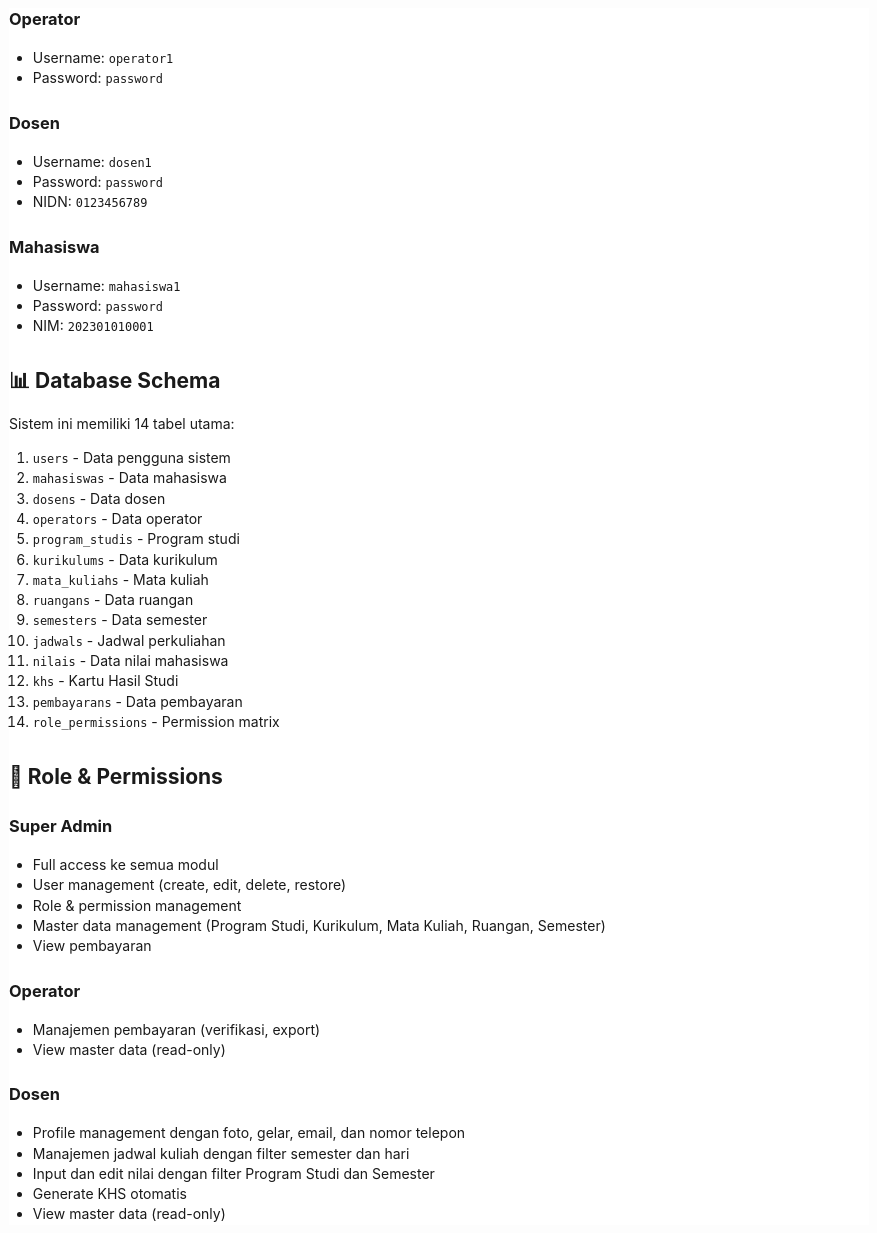 ### Operator
- Username: `operator1`
- Password: `password`

### Dosen
- Username: `dosen1`
- Password: `password`
- NIDN: `0123456789`

### Mahasiswa
- Username: `mahasiswa1`
- Password: `password`
- NIM: `202301010001`

## 📊 Database Schema

Sistem ini memiliki 14 tabel utama:

1. `users` - Data pengguna sistem
2. `mahasiswas` - Data mahasiswa
3. `dosens` - Data dosen
4. `operators` - Data operator
5. `program_studis` - Program studi
6. `kurikulums` - Data kurikulum
7. `mata_kuliahs` - Mata kuliah
8. `ruangans` - Data ruangan
9. `semesters` - Data semester
10. `jadwals` - Jadwal perkuliahan
11. `nilais` - Data nilai mahasiswa
12. `khs` - Kartu Hasil Studi
13. `pembayarans` - Data pembayaran
14. `role_permissions` - Permission matrix

## 🔐 Role & Permissions

### Super Admin
- Full access ke semua modul
- User management (create, edit, delete, restore)
- Role & permission management
- Master data management (Program Studi, Kurikulum, Mata Kuliah, Ruangan, Semester)
- View pembayaran

### Operator
- Manajemen pembayaran (verifikasi, export)
- View master data (read-only)

### Dosen
- Profile management dengan foto, gelar, email, dan nomor telepon
- Manajemen jadwal kuliah dengan filter semester dan hari
- Input dan edit nilai dengan filter Program Studi dan Semester
- Generate KHS otomatis
- View master data (read-only)
